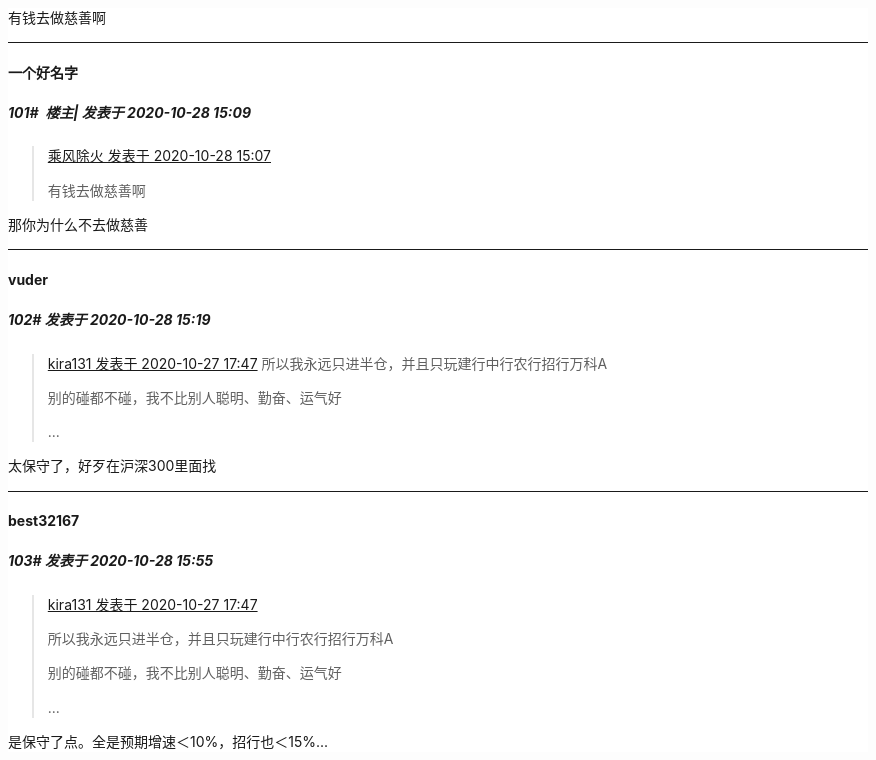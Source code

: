 


有钱去做慈善啊







*****

####  一个好名字  
##### 101#         楼主| 发表于 2020-10-28 15:09



<blockquote><a href="httphttps://bbs.saraba1st.com/2b/forum.php?mod=redirect&amp;goto=findpost&amp;pid=49203995&amp;ptid=1965539" target="_blank">乘风除火 发表于 2020-10-28 15:07</a>

有钱去做慈善啊</blockquote>
那你为什么不去做慈善







*****

####  vuder  
##### 102#       发表于 2020-10-28 15:19



<blockquote><a href="httphttps://bbs.saraba1st.com/2b/forum.php?mod=redirect&amp;goto=findpost&amp;pid=49193196&amp;ptid=1965539" target="_blank">kira131 发表于 2020-10-27 17:47</a>
所以我永远只进半仓，并且只玩建行中行农行招行万科A

别的碰都不碰，我不比别人聪明、勤奋、运气好

 ...</blockquote>
太保守了，好歹在沪深300里面找







*****

####  best32167  
##### 103#       发表于 2020-10-28 15:55



<blockquote><a href="httphttps://bbs.saraba1st.com/2b/forum.php?mod=redirect&amp;goto=findpost&amp;pid=49193196&amp;ptid=1965539" target="_blank">kira131 发表于 2020-10-27 17:47</a>

所以我永远只进半仓，并且只玩建行中行农行招行万科A

别的碰都不碰，我不比别人聪明、勤奋、运气好

 ...</blockquote>
是保守了点。全是预期增速＜10%，招行也＜15%...
